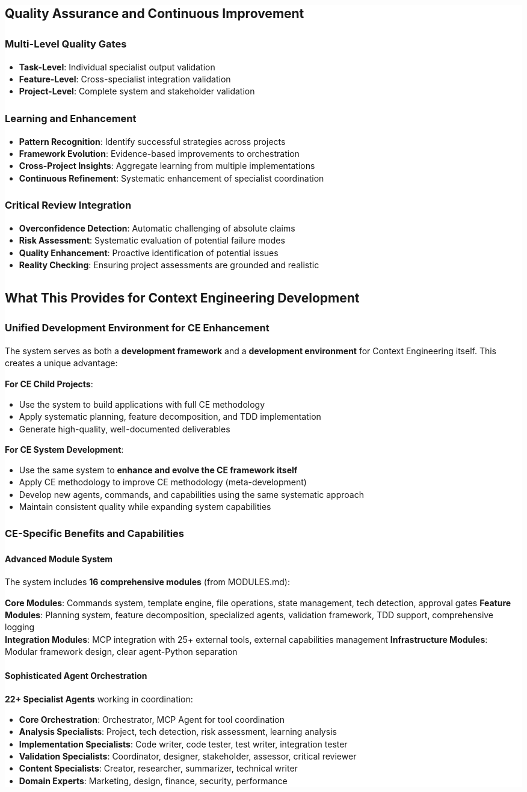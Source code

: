 ## Quality Assurance and Continuous Improvement

### Multi-Level Quality Gates
- **Task-Level**: Individual specialist output validation
- **Feature-Level**: Cross-specialist integration validation  
- **Project-Level**: Complete system and stakeholder validation

### Learning and Enhancement
- **Pattern Recognition**: Identify successful strategies across projects
- **Framework Evolution**: Evidence-based improvements to orchestration
- **Cross-Project Insights**: Aggregate learning from multiple implementations
- **Continuous Refinement**: Systematic enhancement of specialist coordination

### Critical Review Integration
- **Overconfidence Detection**: Automatic challenging of absolute claims
- **Risk Assessment**: Systematic evaluation of potential failure modes
- **Quality Enhancement**: Proactive identification of potential issues
- **Reality Checking**: Ensuring project assessments are grounded and realistic

## What This Provides for Context Engineering Development

### Unified Development Environment for CE Enhancement
The system serves as both a **development framework** and a **development environment** for Context Engineering itself. This creates a unique advantage:

**For CE Child Projects**: 
- Use the system to build applications with full CE methodology
- Apply systematic planning, feature decomposition, and TDD implementation
- Generate high-quality, well-documented deliverables

**For CE System Development**:
- Use the same system to **enhance and evolve the CE framework itself**
- Apply CE methodology to improve CE methodology (meta-development)
- Develop new agents, commands, and capabilities using the same systematic approach
- Maintain consistent quality while expanding system capabilities

### CE-Specific Benefits and Capabilities

#### Advanced Module System
The system includes **16 comprehensive modules** (from MODULES.md):

**Core Modules**: Commands system, template engine, file operations, state management, tech detection, approval gates
**Feature Modules**: Planning system, feature decomposition, specialized agents, validation framework, TDD support, comprehensive logging  
**Integration Modules**: MCP integration with 25+ external tools, external capabilities management
**Infrastructure Modules**: Modular framework design, clear agent-Python separation

#### Sophisticated Agent Orchestration
**22+ Specialist Agents** working in coordination:
- **Core Orchestration**: Orchestrator, MCP Agent for tool coordination
- **Analysis Specialists**: Project, tech detection, risk assessment, learning analysis
- **Implementation Specialists**: Code writer, code tester, test writer, integration tester
- **Validation Specialists**: Coordinator, designer, stakeholder, assessor, critical reviewer
- **Content Specialists**: Creator, researcher, summarizer, technical writer
- **Domain Experts**: Marketing, design, finance, security, performance
